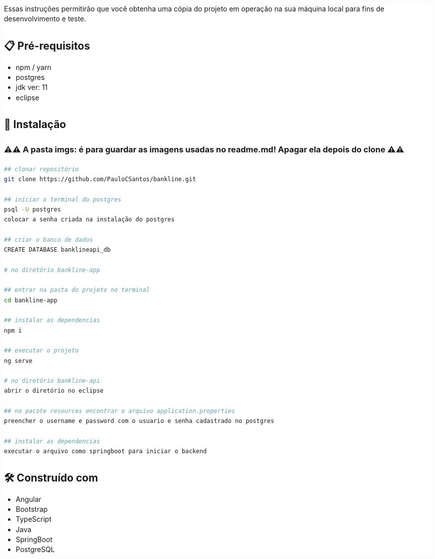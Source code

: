 Essas instruções permitirão que você obtenha uma cópia do projeto em operação na sua máquina local para fins de desenvolvimento e teste.

## 📋 Pré-requisitos

- npm / yarn
- postgres
- jdk ver: 11
- eclipse

## 🔧 Instalação
### :warning::warning: **A pasta imgs**: é para guardar as imagens usadas no readme.md! Apagar ela depois do clone :warning::warning:

``` bash
## clonar repositório
git clone https://github.com/PauloCSantos/bankline.git

## iniciar o terminal do postgres
psql -U postgres
colocar a senha criada na instalação do postgres

## criar o banco de dados
CREATE DATABASE banklineapi_db

# no diretório bankline-app

## entrar na pasta do projeto no terminal
cd bankline-app

## instalar as dependencias
npm i

## executar o projeto
ng serve

# no diretório bankline-api
abrir o diretório no eclipse

## no pacote resources encontrar o arquivo application.properties
preencher o username e password com o usuario e senha cadastrado no postgres

## instalar as dependencias
executar o arquivo como springboot para iniciar o backend
```

## 🛠️ Construído com

- Angular
- Bootstrap
- TypeScript
- Java
- SpringBoot
- PostgreSQL
